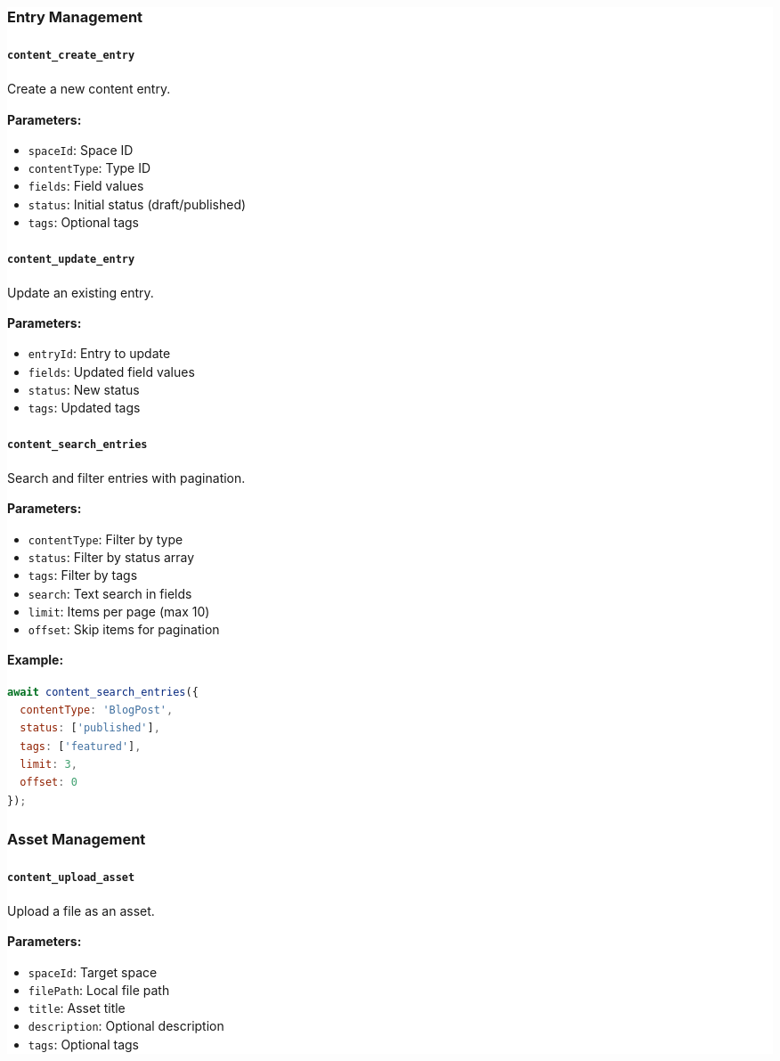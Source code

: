### Entry Management

#### `content_create_entry`
Create a new content entry.

**Parameters:**
- `spaceId`: Space ID
- `contentType`: Type ID
- `fields`: Field values
- `status`: Initial status (draft/published)
- `tags`: Optional tags

#### `content_update_entry`
Update an existing entry.

**Parameters:**
- `entryId`: Entry to update
- `fields`: Updated field values
- `status`: New status
- `tags`: Updated tags

#### `content_search_entries`
Search and filter entries with pagination.

**Parameters:**
- `contentType`: Filter by type
- `status`: Filter by status array
- `tags`: Filter by tags
- `search`: Text search in fields
- `limit`: Items per page (max 10)
- `offset`: Skip items for pagination

**Example:**
```javascript
await content_search_entries({
  contentType: 'BlogPost',
  status: ['published'],
  tags: ['featured'],
  limit: 3,
  offset: 0
});
```

### Asset Management

#### `content_upload_asset`
Upload a file as an asset.

**Parameters:**
- `spaceId`: Target space
- `filePath`: Local file path
- `title`: Asset title
- `description`: Optional description
- `tags`: Optional tags

